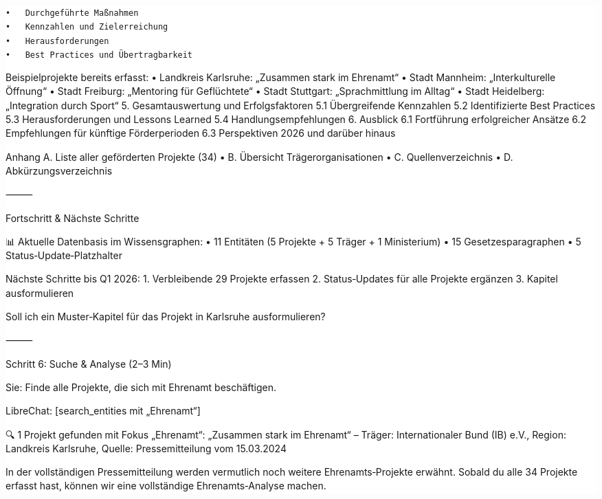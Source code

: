 	•	Durchgeführte Maßnahmen
	•	Kennzahlen und Zielerreichung
	•	Herausforderungen
	•	Best Practices und Übertragbarkeit
Beispielprojekte bereits erfasst:
	•	Landkreis Karlsruhe: „Zusammen stark im Ehrenamt“
	•	Stadt Mannheim: „Interkulturelle Öffnung“
	•	Stadt Freiburg: „Mentoring für Geflüchtete“
	•	Stadt Stuttgart: „Sprachmittlung im Alltag“
	•	Stadt Heidelberg: „Integration durch Sport“
	5.	Gesamtauswertung und Erfolgsfaktoren
5.1 Übergreifende Kennzahlen
5.2 Identifizierte Best Practices
5.3 Herausforderungen und Lessons Learned
5.4 Handlungsempfehlungen
	6.	Ausblick
6.1 Fortführung erfolgreicher Ansätze
6.2 Empfehlungen für künftige Förderperioden
6.3 Perspektiven 2026 und darüber hinaus

Anhang
A. Liste aller geförderten Projekte (34) • B. Übersicht Trägerorganisationen • C. Quellenverzeichnis • D. Abkürzungsverzeichnis

⸻

Fortschritt & Nächste Schritte

📊 Aktuelle Datenbasis im Wissensgraphen:
	•	11 Entitäten (5 Projekte + 5 Träger + 1 Ministerium)
	•	15 Gesetzesparagraphen
	•	5 Status‑Update‑Platzhalter

Nächste Schritte bis Q1 2026:
	1.	Verbleibende 29 Projekte erfassen
	2.	Status‑Updates für alle Projekte ergänzen
	3.	Kapitel ausformulieren

Soll ich ein Muster‑Kapitel für das Projekt in Karlsruhe ausformulieren?

⸻

Schritt 6: Suche & Analyse (2–3 Min)

Sie:
Finde alle Projekte, die sich mit Ehrenamt beschäftigen.

LibreChat:
[search_entities mit „Ehrenamt“]

🔍 1 Projekt gefunden mit Fokus „Ehrenamt“:
„Zusammen stark im Ehrenamt“ – Träger: Internationaler Bund (IB) e.V., Region: Landkreis Karlsruhe, Quelle: Pressemitteilung vom 15.03.2024

In der vollständigen Pressemitteilung werden vermutlich noch weitere Ehrenamts‑Projekte erwähnt. Sobald du alle 34 Projekte erfasst hast, können wir eine vollständige Ehrenamts‑Analyse machen.
